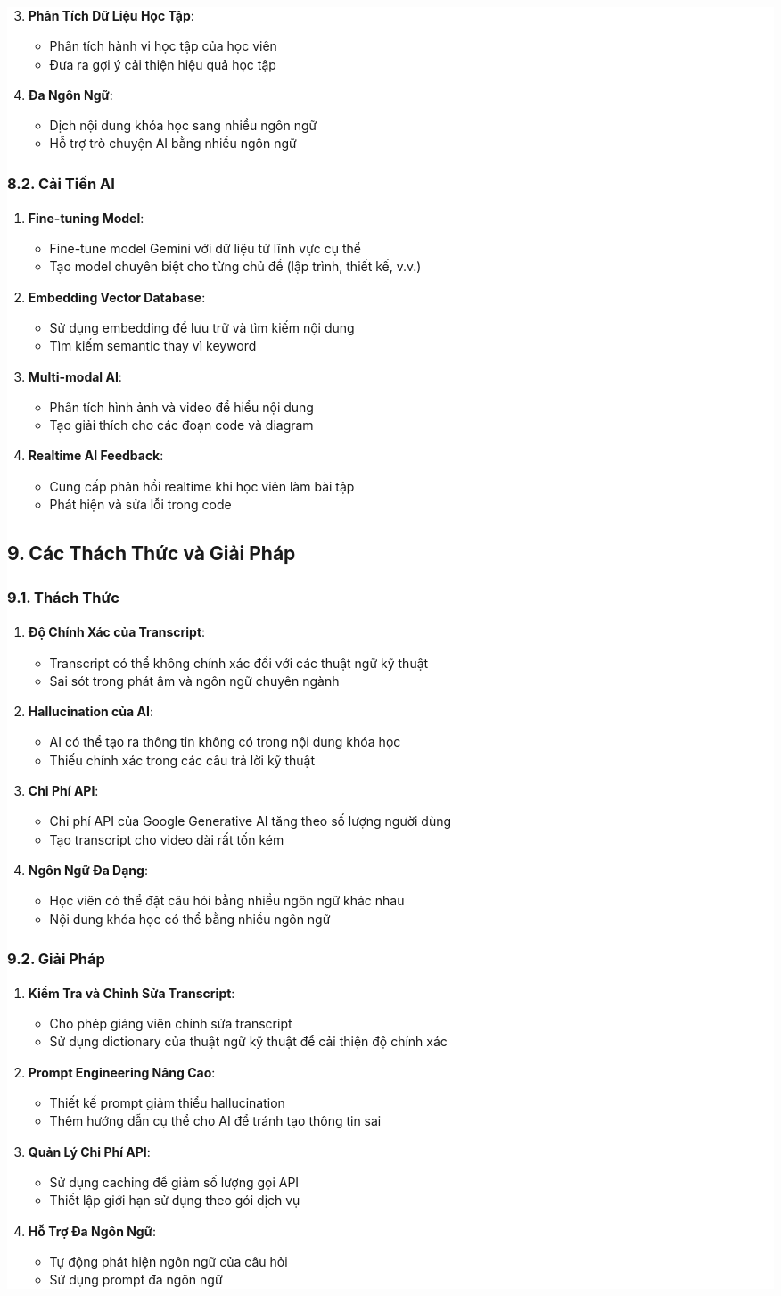 3. **Phân Tích Dữ Liệu Học Tập**:
   - Phân tích hành vi học tập của học viên
   - Đưa ra gợi ý cải thiện hiệu quả học tập

4. **Đa Ngôn Ngữ**:
   - Dịch nội dung khóa học sang nhiều ngôn ngữ
   - Hỗ trợ trò chuyện AI bằng nhiều ngôn ngữ

### 8.2. Cải Tiến AI

1. **Fine-tuning Model**:
   - Fine-tune model Gemini với dữ liệu từ lĩnh vực cụ thể
   - Tạo model chuyên biệt cho từng chủ đề (lập trình, thiết kế, v.v.)

2. **Embedding Vector Database**:
   - Sử dụng embedding để lưu trữ và tìm kiếm nội dung
   - Tìm kiếm semantic thay vì keyword

3. **Multi-modal AI**:
   - Phân tích hình ảnh và video để hiểu nội dung
   - Tạo giải thích cho các đoạn code và diagram

4. **Realtime AI Feedback**:
   - Cung cấp phản hồi realtime khi học viên làm bài tập
   - Phát hiện và sửa lỗi trong code

## 9. Các Thách Thức và Giải Pháp

### 9.1. Thách Thức

1. **Độ Chính Xác của Transcript**:
   - Transcript có thể không chính xác đối với các thuật ngữ kỹ thuật
   - Sai sót trong phát âm và ngôn ngữ chuyên ngành

2. **Hallucination của AI**:
   - AI có thể tạo ra thông tin không có trong nội dung khóa học
   - Thiếu chính xác trong các câu trả lời kỹ thuật

3. **Chi Phí API**:
   - Chi phí API của Google Generative AI tăng theo số lượng người dùng
   - Tạo transcript cho video dài rất tốn kém

4. **Ngôn Ngữ Đa Dạng**:
   - Học viên có thể đặt câu hỏi bằng nhiều ngôn ngữ khác nhau
   - Nội dung khóa học có thể bằng nhiều ngôn ngữ

### 9.2. Giải Pháp

1. **Kiểm Tra và Chỉnh Sửa Transcript**:
   - Cho phép giảng viên chỉnh sửa transcript
   - Sử dụng dictionary của thuật ngữ kỹ thuật để cải thiện độ chính xác

2. **Prompt Engineering Nâng Cao**:
   - Thiết kế prompt giảm thiểu hallucination
   - Thêm hướng dẫn cụ thể cho AI để tránh tạo thông tin sai

3. **Quản Lý Chi Phí API**:
   - Sử dụng caching để giảm số lượng gọi API
   - Thiết lập giới hạn sử dụng theo gói dịch vụ

4. **Hỗ Trợ Đa Ngôn Ngữ**:
   - Tự động phát hiện ngôn ngữ của câu hỏi
   - Sử dụng prompt đa ngôn ngữ